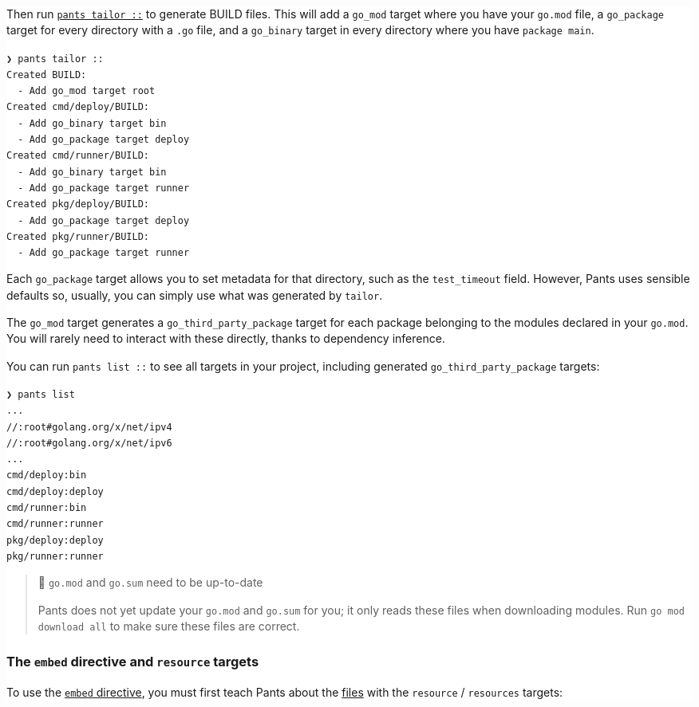 Then run [`pants tailor ::`](doc:initial-configuration#5-generate-build-files) to generate BUILD files. This will add a `go_mod` target where you have your `go.mod` file, a `go_package` target for every directory with a `.go` file, and a `go_binary` target in every directory where you have `package main`.

```
❯ pants tailor ::
Created BUILD:
  - Add go_mod target root
Created cmd/deploy/BUILD:
  - Add go_binary target bin
  - Add go_package target deploy
Created cmd/runner/BUILD:
  - Add go_binary target bin
  - Add go_package target runner
Created pkg/deploy/BUILD:
  - Add go_package target deploy
Created pkg/runner/BUILD:
  - Add go_package target runner
```

Each `go_package` target allows you to set metadata for that directory, such as the `test_timeout` field. However, Pants uses sensible defaults so, usually, you can simply use what was generated by `tailor`.

The `go_mod` target generates a `go_third_party_package` target for each package belonging to the modules declared in your `go.mod`. You will rarely need to interact with these directly, thanks to dependency inference.

You can run `pants list ::` to see all targets in your project, including generated `go_third_party_package` targets:

```
❯ pants list
...
//:root#golang.org/x/net/ipv4
//:root#golang.org/x/net/ipv6
...
cmd/deploy:bin
cmd/deploy:deploy
cmd/runner:bin
cmd/runner:runner
pkg/deploy:deploy
pkg/runner:runner
```

> 🚧 `go.mod` and `go.sum` need to be up-to-date
>
> Pants does not yet update your `go.mod` and `go.sum` for you; it only reads these files when downloading modules. Run `go mod download all` to make sure these files are correct.

### The `embed` directive and `resource` targets

To use the [`embed` directive](https://pkg.go.dev/embed), you must first teach Pants about the [files](doc:assets) with the `resource` / `resources` targets:
